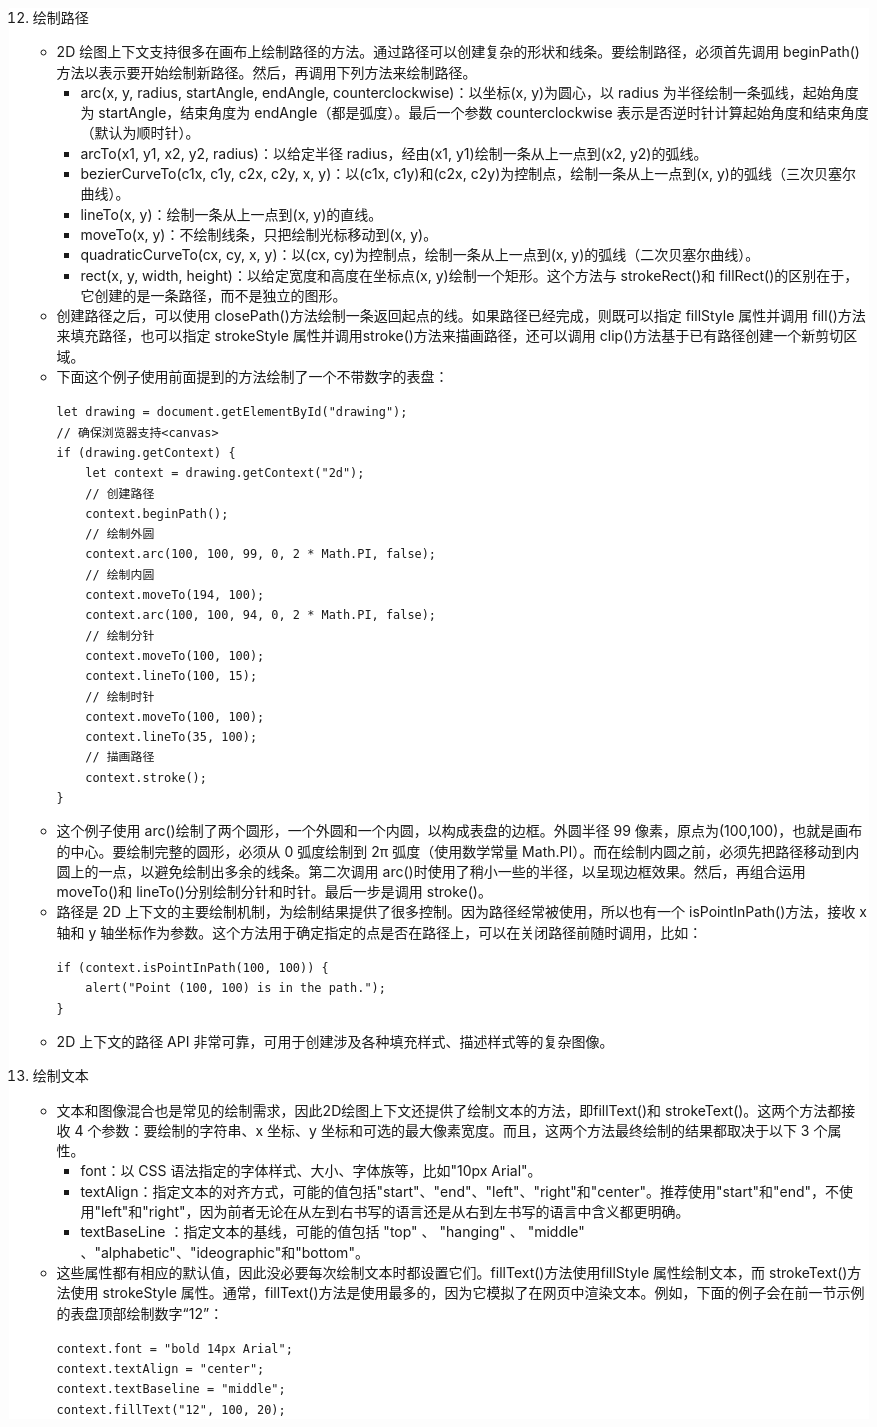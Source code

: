 12. 绘制路径
    - 2D 绘图上下文支持很多在画布上绘制路径的方法。通过路径可以创建复杂的形状和线条。要绘制路径，必须首先调用 beginPath()方法以表示要开始绘制新路径。然后，再调用下列方法来绘制路径。
        - arc(x, y, radius, startAngle, endAngle, counterclockwise)：以坐标(x, y)为圆心，以 radius 为半径绘制一条弧线，起始角度为 startAngle，结束角度为 endAngle（都是弧度）。最后一个参数 counterclockwise 表示是否逆时针计算起始角度和结束角度（默认为顺时针）。
        - arcTo(x1, y1, x2, y2, radius)：以给定半径 radius，经由(x1, y1)绘制一条从上一点到(x2, y2)的弧线。
        - bezierCurveTo(c1x, c1y, c2x, c2y, x, y)：以(c1x, c1y)和(c2x, c2y)为控制点，绘制一条从上一点到(x, y)的弧线（三次贝塞尔曲线）。
        - lineTo(x, y)：绘制一条从上一点到(x, y)的直线。
        - moveTo(x, y)：不绘制线条，只把绘制光标移动到(x, y)。
        - quadraticCurveTo(cx, cy, x, y)：以(cx, cy)为控制点，绘制一条从上一点到(x, y)的弧线（二次贝塞尔曲线）。
        - rect(x, y, width, height)：以给定宽度和高度在坐标点(x, y)绘制一个矩形。这个方法与 strokeRect()和 fillRect()的区别在于，它创建的是一条路径，而不是独立的图形。
    - 创建路径之后，可以使用 closePath()方法绘制一条返回起点的线。如果路径已经完成，则既可以指定 fillStyle 属性并调用 fill()方法来填充路径，也可以指定 strokeStyle 属性并调用stroke()方法来描画路径，还可以调用 clip()方法基于已有路径创建一个新剪切区域。
    - 下面这个例子使用前面提到的方法绘制了一个不带数字的表盘：
        ```
        let drawing = document.getElementById("drawing"); 
        // 确保浏览器支持<canvas> 
        if (drawing.getContext) { 
            let context = drawing.getContext("2d"); 
            // 创建路径
            context.beginPath(); 
            // 绘制外圆
            context.arc(100, 100, 99, 0, 2 * Math.PI, false); 
            // 绘制内圆
            context.moveTo(194, 100); 
            context.arc(100, 100, 94, 0, 2 * Math.PI, false); 
            // 绘制分针
            context.moveTo(100, 100); 
            context.lineTo(100, 15); 
            // 绘制时针
            context.moveTo(100, 100); 
            context.lineTo(35, 100); 
            // 描画路径
            context.stroke(); 
        }
        ```
    - 这个例子使用 arc()绘制了两个圆形，一个外圆和一个内圆，以构成表盘的边框。外圆半径 99 像素，原点为(100,100)，也就是画布的中心。要绘制完整的圆形，必须从 0 弧度绘制到 2π 弧度（使用数学常量 Math.PI）。而在绘制内圆之前，必须先把路径移动到内圆上的一点，以避免绘制出多余的线条。第二次调用 arc()时使用了稍小一些的半径，以呈现边框效果。然后，再组合运用 moveTo()和 lineTo()分别绘制分针和时针。最后一步是调用 stroke()。
    - 路径是 2D 上下文的主要绘制机制，为绘制结果提供了很多控制。因为路径经常被使用，所以也有一个 isPointInPath()方法，接收 x 轴和 y 轴坐标作为参数。这个方法用于确定指定的点是否在路径上，可以在关闭路径前随时调用，比如：
        ```
        if (context.isPointInPath(100, 100)) { 
            alert("Point (100, 100) is in the path."); 
        }
        ```
    - 2D 上下文的路径 API 非常可靠，可用于创建涉及各种填充样式、描述样式等的复杂图像。

13. 绘制文本
    - 文本和图像混合也是常见的绘制需求，因此2D绘图上下文还提供了绘制文本的方法，即fillText()和 strokeText()。这两个方法都接收 4 个参数：要绘制的字符串、x 坐标、y 坐标和可选的最大像素宽度。而且，这两个方法最终绘制的结果都取决于以下 3 个属性。
        - font：以 CSS 语法指定的字体样式、大小、字体族等，比如"10px Arial"。
        - textAlign：指定文本的对齐方式，可能的值包括"start"、"end"、"left"、"right"和"center"。推荐使用"start"和"end"，不使用"left"和"right"，因为前者无论在从左到右书写的语言还是从右到左书写的语言中含义都更明确。
        - textBaseLine ：指定文本的基线，可能的值包括 "top" 、 "hanging" 、 "middle" 、"alphabetic"、"ideographic"和"bottom"。
    - 这些属性都有相应的默认值，因此没必要每次绘制文本时都设置它们。fillText()方法使用fillStyle 属性绘制文本，而 strokeText()方法使用 strokeStyle 属性。通常，fillText()方法是使用最多的，因为它模拟了在网页中渲染文本。例如，下面的例子会在前一节示例的表盘顶部绘制数字“12”：
        ```
        context.font = "bold 14px Arial"; 
        context.textAlign = "center"; 
        context.textBaseline = "middle"; 
        context.fillText("12", 100, 20);
        ```